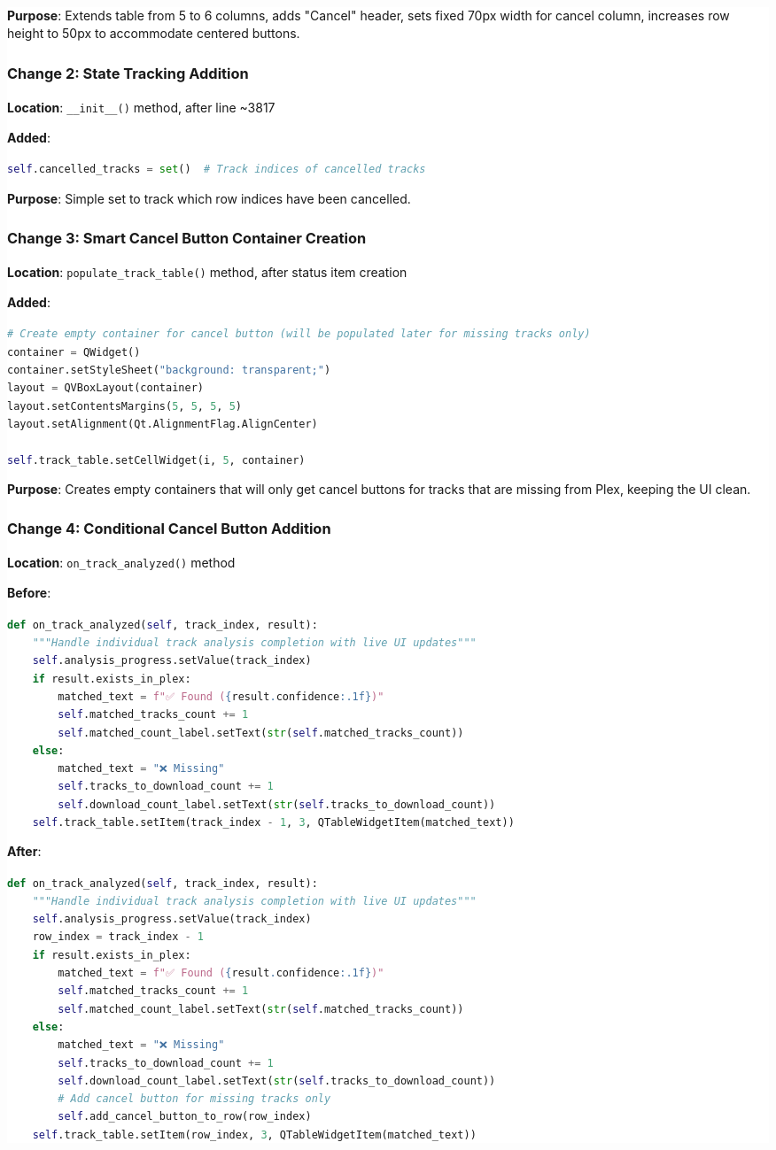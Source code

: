 **Purpose**: Extends table from 5 to 6 columns, adds "Cancel" header, sets fixed 70px width for cancel column, increases row height to 50px to accommodate centered buttons.

### Change 2: State Tracking Addition
**Location**: `__init__()` method, after line ~3817

**Added**:
```python
self.cancelled_tracks = set()  # Track indices of cancelled tracks
```

**Purpose**: Simple set to track which row indices have been cancelled.

### Change 3: Smart Cancel Button Container Creation
**Location**: `populate_track_table()` method, after status item creation

**Added**:
```python
# Create empty container for cancel button (will be populated later for missing tracks only)
container = QWidget()
container.setStyleSheet("background: transparent;")
layout = QVBoxLayout(container)
layout.setContentsMargins(5, 5, 5, 5)
layout.setAlignment(Qt.AlignmentFlag.AlignCenter)

self.track_table.setCellWidget(i, 5, container)
```

**Purpose**: Creates empty containers that will only get cancel buttons for tracks that are missing from Plex, keeping the UI clean.

### Change 4: Conditional Cancel Button Addition
**Location**: `on_track_analyzed()` method

**Before**:
```python
def on_track_analyzed(self, track_index, result):
    """Handle individual track analysis completion with live UI updates"""
    self.analysis_progress.setValue(track_index)
    if result.exists_in_plex:
        matched_text = f"✅ Found ({result.confidence:.1f})"
        self.matched_tracks_count += 1
        self.matched_count_label.setText(str(self.matched_tracks_count))
    else:
        matched_text = "❌ Missing"
        self.tracks_to_download_count += 1
        self.download_count_label.setText(str(self.tracks_to_download_count))
    self.track_table.setItem(track_index - 1, 3, QTableWidgetItem(matched_text))
```

**After**:
```python
def on_track_analyzed(self, track_index, result):
    """Handle individual track analysis completion with live UI updates"""
    self.analysis_progress.setValue(track_index)
    row_index = track_index - 1
    if result.exists_in_plex:
        matched_text = f"✅ Found ({result.confidence:.1f})"
        self.matched_tracks_count += 1
        self.matched_count_label.setText(str(self.matched_tracks_count))
    else:
        matched_text = "❌ Missing"
        self.tracks_to_download_count += 1
        self.download_count_label.setText(str(self.tracks_to_download_count))
        # Add cancel button for missing tracks only
        self.add_cancel_button_to_row(row_index)
    self.track_table.setItem(row_index, 3, QTableWidgetItem(matched_text))
```